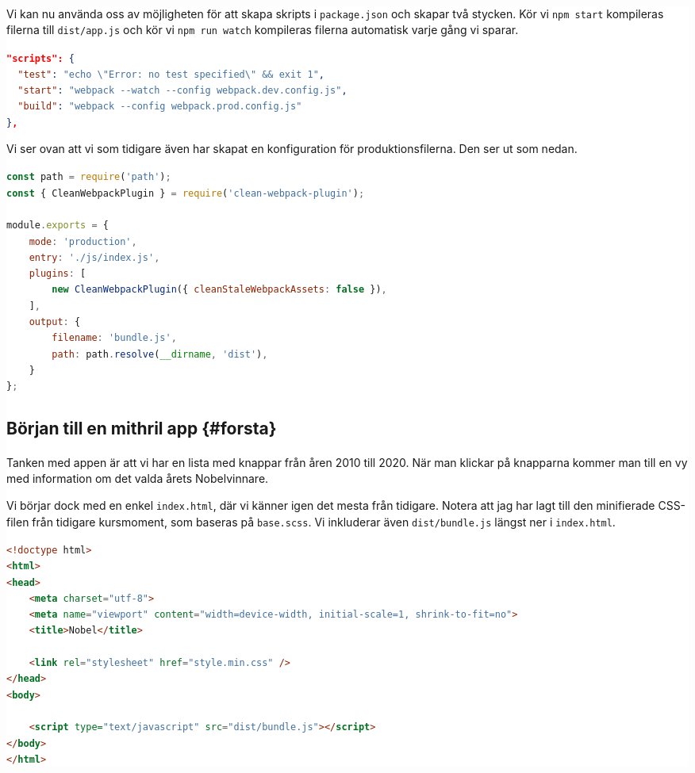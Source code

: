 Vi kan nu använda oss av möjligheten för att skapa skripts i `package.json` och skapar två stycken. Kör vi `npm start` kompileras filerna till `dist/app.js` och kör vi `npm run watch` kompileras filerna automatisk varje gång vi sparar.

```json
"scripts": {
  "test": "echo \"Error: no test specified\" && exit 1",
  "start": "webpack --watch --config webpack.dev.config.js",
  "build": "webpack --config webpack.prod.config.js"
},
```

Vi ser ovan att vi som tidigare även har skapat en konfiguration för produktionsfilerna. Den ser ut som nedan.

```javascript
const path = require('path');
const { CleanWebpackPlugin } = require('clean-webpack-plugin');

module.exports = {
    mode: 'production',
    entry: './js/index.js',
    plugins: [
        new CleanWebpackPlugin({ cleanStaleWebpackAssets: false }),
    ],
    output: {
        filename: 'bundle.js',
        path: path.resolve(__dirname, 'dist'),
    }
};
```



Början till en mithril app {#forsta}
--------------------------------------
Tanken med appen är att vi har en lista med knappar från åren 2010 till 2020. När man klickar på knapparna kommer man till en vy med information om det valda årets Nobelvinnare.

Vi börjar dock med en enkel `index.html`, där vi känner igen det mesta från tidigare. Notera att jag har lagt till den minifierade CSS-filen från tidigare kursmoment, som baseras på `base.scss`. Vi inkluderar även `dist/bundle.js` längst ner i `index.html`.

```html
<!doctype html>
<html>
<head>
    <meta charset="utf-8">
    <meta name="viewport" content="width=device-width, initial-scale=1, shrink-to-fit=no">
    <title>Nobel</title>

    <link rel="stylesheet" href="style.min.css" />
</head>
<body>

    <script type="text/javascript" src="dist/bundle.js"></script>
</body>
</html>
```
